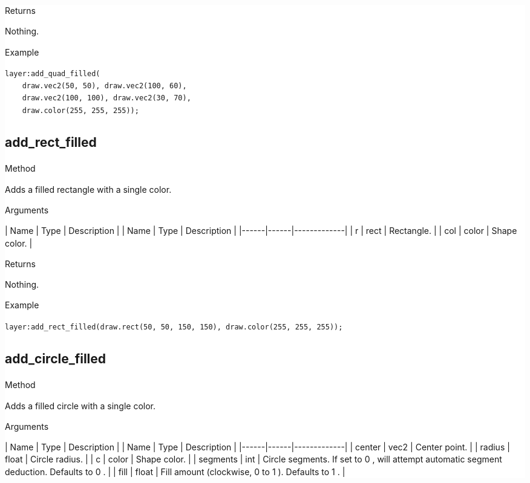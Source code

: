 Returns 

Nothing. 

Example 
    
    
    layer:add_quad_filled(
        draw.vec2(50, 50), draw.vec2(100, 60),
        draw.vec2(100, 100), draw.vec2(30, 70),
        draw.color(255, 255, 255));

##  add_rect_filled   

Method 

Adds a filled rectangle with a single color. 

Arguments 

| Name | Type | Description |
| Name | Type | Description |
|------|------|-------------|
| r | rect | Rectangle. |
| col | color | Shape color. |
  
Returns 

Nothing. 

Example 
    
    
    layer:add_rect_filled(draw.rect(50, 50, 150, 150), draw.color(255, 255, 255));

##  add_circle_filled   

Method 

Adds a filled circle with a single color. 

Arguments 

| Name | Type | Description |
| Name | Type | Description |
|------|------|-------------|
| center | vec2 | Center point. |
| radius | float | Circle radius. |
| c | color | Shape color. |
| segments | int | Circle segments. If set to  0  , will attempt automatic segment deduction. Defaults to  0  . |
| fill | float | Fill amount (clockwise,  0  to  1  ). Defaults to  1  . |
  